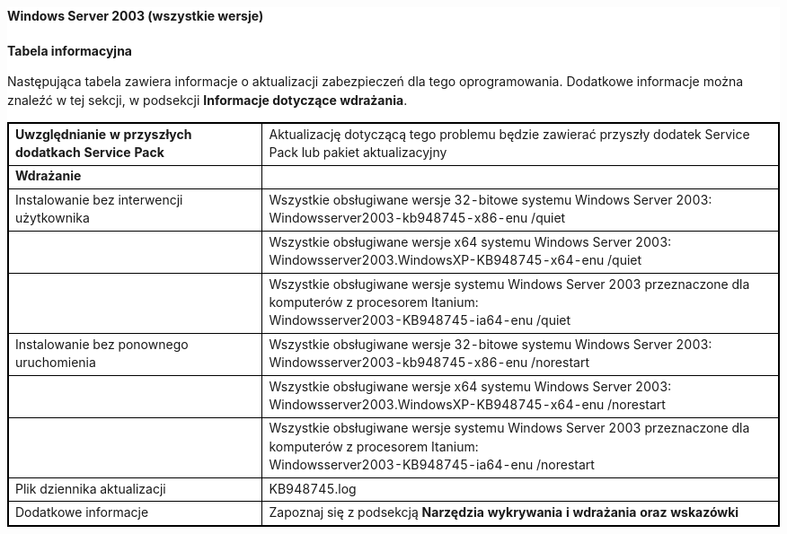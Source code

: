 #### Windows Server 2003 (wszystkie wersje)

**Tabela informacyjna**

Następująca tabela zawiera informacje o aktualizacji zabezpieczeń dla tego oprogramowania. Dodatkowe informacje można znaleźć w tej sekcji, w podsekcji **Informacje dotyczące wdrażania**.

 
<p> </p>
<table style="border:1px solid black;">
<tbody>
<tr class="odd">
<td style="border:1px solid black;"><strong>Uwzględnianie w przyszłych dodatkach Service Pack</strong></td>
<td style="border:1px solid black;">Aktualizację dotyczącą tego problemu będzie zawierać przyszły dodatek Service Pack lub pakiet aktualizacyjny</td>
</tr>
<tr class="even">
<td style="border:1px solid black;"><strong>Wdrażanie</strong></td>
<td style="border:1px solid black;"></td>
</tr>
<tr class="odd">
<td style="border:1px solid black;">Instalowanie bez interwencji użytkownika</td>
<td style="border:1px solid black;">Wszystkie obsługiwane wersje 32-bitowe systemu Windows Server 2003:<br />
Windowsserver2003-kb948745-x86-enu /quiet</td>
</tr>
<tr class="even">
<td style="border:1px solid black;"></td>
<td style="border:1px solid black;">Wszystkie obsługiwane wersje x64 systemu Windows Server 2003:<br />
Windowsserver2003.WindowsXP-KB948745-x64-enu /quiet</td>
</tr>
<tr class="odd">
<td style="border:1px solid black;"></td>
<td style="border:1px solid black;">Wszystkie obsługiwane wersje systemu Windows Server 2003 przeznaczone dla komputerów z procesorem Itanium:<br />
Windowsserver2003-KB948745-ia64-enu /quiet</td>
</tr>
<tr class="even">
<td style="border:1px solid black;">Instalowanie bez ponownego uruchomienia</td>
<td style="border:1px solid black;">Wszystkie obsługiwane wersje 32-bitowe systemu Windows Server 2003:<br />
Windowsserver2003-kb948745-x86-enu /norestart</td>
</tr>
<tr class="odd">
<td style="border:1px solid black;"></td>
<td style="border:1px solid black;">Wszystkie obsługiwane wersje x64 systemu Windows Server 2003:<br />
Windowsserver2003.WindowsXP-KB948745-x64-enu /norestart</td>
</tr>
<tr class="even">
<td style="border:1px solid black;"></td>
<td style="border:1px solid black;">Wszystkie obsługiwane wersje systemu Windows Server 2003 przeznaczone dla komputerów z procesorem Itanium:<br />
Windowsserver2003-KB948745-ia64-enu /norestart</td>
</tr>
<tr class="odd">
<td style="border:1px solid black;">Plik dziennika aktualizacji</td>
<td style="border:1px solid black;">KB948745.log</td>
</tr>
<tr class="even">
<td style="border:1px solid black;">Dodatkowe informacje</td>
<td style="border:1px solid black;">Zapoznaj się z podsekcją <strong>Narzędzia wykrywania i wdrażania oraz wskazówki</strong></td>